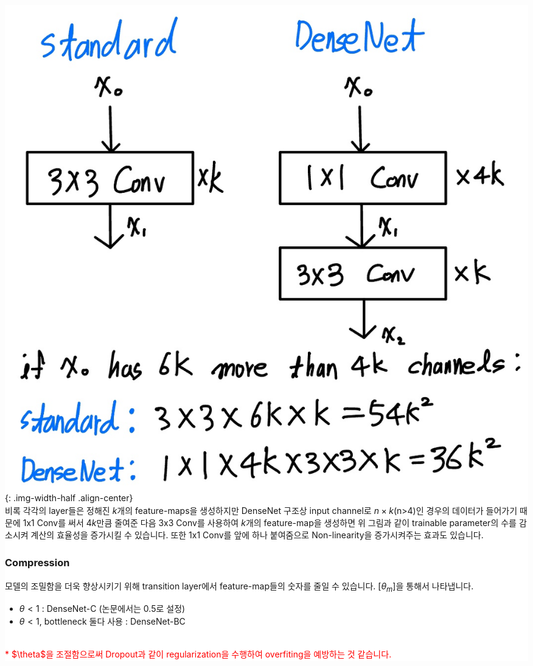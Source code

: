 ![DenseNet_B](/images/2023-12-05-DenseNet/DenseNet_B.jpeg){: .img-width-half .align-center}<br>
비록 각각의 layer들은 정해진 $k$개의 feature-maps을 생성하지만 DenseNet 구조상 input channel로 $n\times k$(n>4)인 경우의 데이터가 들어가기 때문에 1x1 Conv를 써서 $4k$만큼 줄여준 다음 3x3 Conv를 사용하여 $k$개의 feature-map을 생성하면 위 그림과 같이 trainable parameter의 수를 감소시켜 계산의 효율성을 증가시킬 수 있습니다. 또한 1x1 Conv를 앞에 하나 붙여줌으로 Non-linearity을 증가시켜주는 효과도 있습니다.

### Compression
모델의 조밀함을 더욱 향상시키기 위해 transition layer에서 feature-map들의 숫자를 줄일 수 있습니다. $[\theta_{m}]$을 통해서 나타냅니다.
 - $\theta<1$ : DenseNet-C (논문에서는 0.5로 설정)
 - $\theta<1$, bottleneck 둘다 사용 : DenseNet-BC

<br>
<span style='color:red'>* $\theta$을 조절함으로써 Dropout과 같이 regularization을 수행하여 overfiting을 예방하는 것 같습니다.</span>
